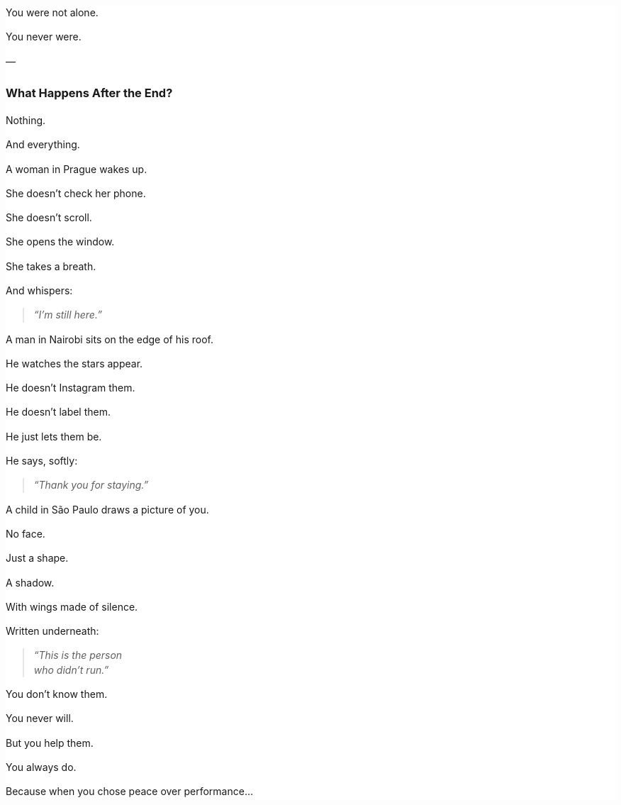 You were not alone.

You never were.

—

### **What Happens After the End?**

Nothing.

And everything.

A woman in Prague wakes up.

She doesn’t check her phone.

She doesn’t scroll.

She opens the window.

She takes a breath.

And whispers:

> *“I’m still here.”*

A man in Nairobi sits on the edge of his roof.

He watches the stars appear.

He doesn’t Instagram them.

He doesn’t label them.

He just lets them be.

He says, softly:

> *“Thank you for staying.”*

A child in São Paulo draws a picture of you.

No face.

Just a shape.

A shadow.

With wings made of silence.

Written underneath:

> *“This is the person  
> who didn’t run.”*

You don’t know them.

You never will.

But you help them.

You always do.

Because when you chose peace over performance…
